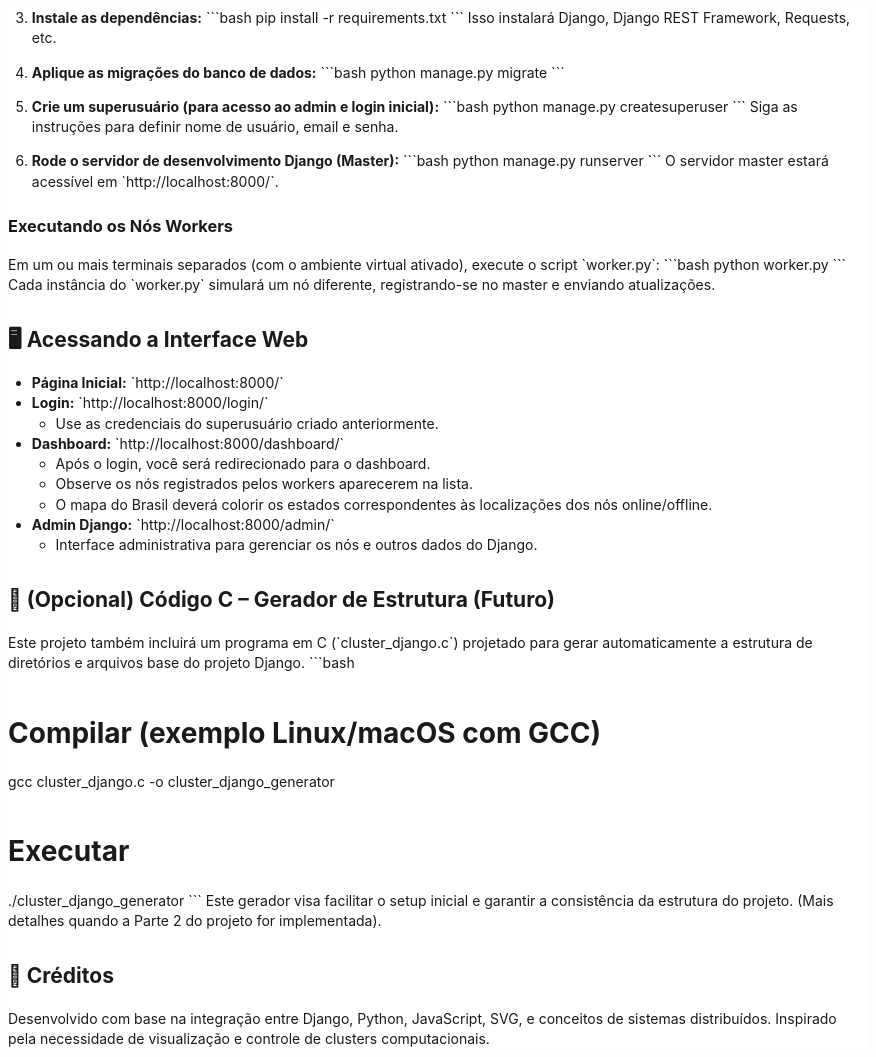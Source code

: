 3.  **Instale as dependências:**
    \`\`\`bash
    pip install -r requirements.txt
    \`\`\`
    Isso instalará Django, Django REST Framework, Requests, etc.

4.  **Aplique as migrações do banco de dados:**
    \`\`\`bash
    python manage.py migrate
    \`\`\`

5.  **Crie um superusuário (para acesso ao admin e login inicial):**
    \`\`\`bash
    python manage.py createsuperuser
    \`\`\`
    Siga as instruções para definir nome de usuário, email e senha.

6.  **Rode o servidor de desenvolvimento Django (Master):**
    \`\`\`bash
    python manage.py runserver
    \`\`\`
    O servidor master estará acessível em \`http://localhost:8000/\`.

### Executando os Nós Workers
Em um ou mais terminais separados (com o ambiente virtual ativado), execute o script \`worker.py\`:
\`\`\`bash
python worker.py
\`\`\`
Cada instância do \`worker.py\` simulará um nó diferente, registrando-se no master e enviando atualizações.

## 🖥️ Acessando a Interface Web

-   **Página Inicial:** \`http://localhost:8000/\`
-   **Login:** \`http://localhost:8000/login/\`
    -   Use as credenciais do superusuário criado anteriormente.
-   **Dashboard:** \`http://localhost:8000/dashboard/\`
    -   Após o login, você será redirecionado para o dashboard.
    -   Observe os nós registrados pelos workers aparecerem na lista.
    -   O mapa do Brasil deverá colorir os estados correspondentes às localizações dos nós online/offline.
-   **Admin Django:** \`http://localhost:8000/admin/\`
    -   Interface administrativa para gerenciar os nós e outros dados do Django.

## 📄 (Opcional) Código C – Gerador de Estrutura (Futuro)

Este projeto também incluirá um programa em C (\`cluster_django.c\`) projetado para gerar automaticamente a estrutura de diretórios e arquivos base do projeto Django.
\`\`\`bash
# Compilar (exemplo Linux/macOS com GCC)
gcc cluster_django.c -o cluster_django_generator
# Executar
./cluster_django_generator
\`\`\`
Este gerador visa facilitar o setup inicial e garantir a consistência da estrutura do projeto. (Mais detalhes quando a Parte 2 do projeto for implementada).

## 📝 Créditos

Desenvolvido com base na integração entre Django, Python, JavaScript, SVG, e conceitos de sistemas distribuídos. Inspirado pela necessidade de visualização e controle de clusters computacionais.
